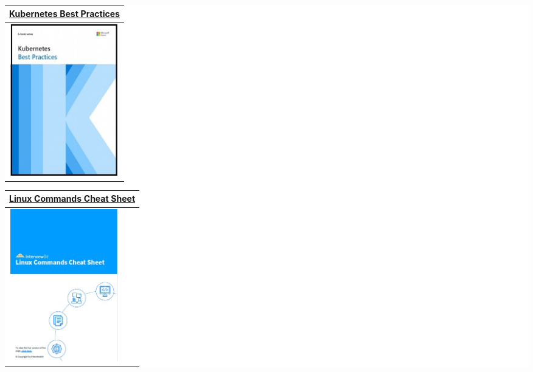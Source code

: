 
| [ Kubernetes Best Practices ](resources/devops/Kubernetes-Best-Practices.pdf) | 
| --| 
|<img src="images/devops/Kubernetes-Best-Practices.jpg" height="250" width="180" /> |

| [ Linux Commands Cheat Sheet ](resources/devops/Linux-Commands-Cheat-Sheet-20-pages.pdf) | 
| --| 
|<img src="images/devops/Linux-Commands-Cheat-Sheet-20-pages.jpg" height="250" width="180" /> |
